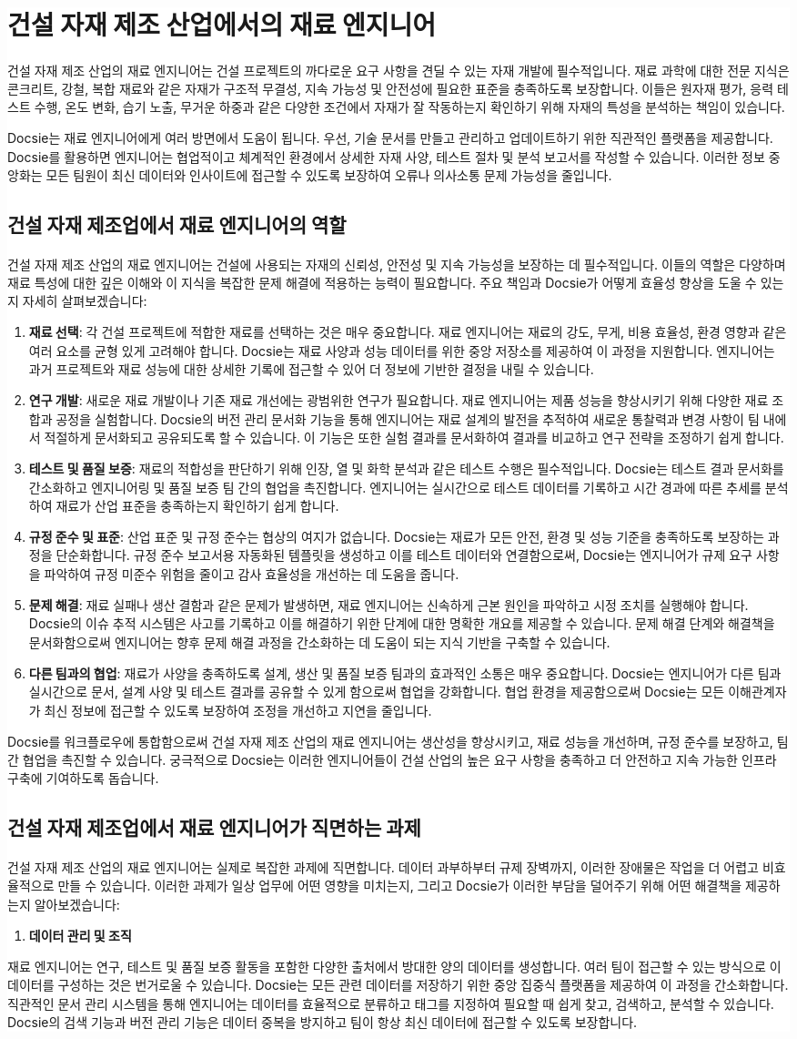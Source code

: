 # 건설 자재 제조 산업에서의 재료 엔지니어

건설 자재 제조 산업의 재료 엔지니어는 건설 프로젝트의 까다로운 요구 사항을 견딜 수 있는 자재 개발에 필수적입니다. 재료 과학에 대한 전문 지식은 콘크리트, 강철, 복합 재료와 같은 자재가 구조적 무결성, 지속 가능성 및 안전성에 필요한 표준을 충족하도록 보장합니다. 이들은 원자재 평가, 응력 테스트 수행, 온도 변화, 습기 노출, 무거운 하중과 같은 다양한 조건에서 자재가 잘 작동하는지 확인하기 위해 자재의 특성을 분석하는 책임이 있습니다.

Docsie는 재료 엔지니어에게 여러 방면에서 도움이 됩니다. 우선, 기술 문서를 만들고 관리하고 업데이트하기 위한 직관적인 플랫폼을 제공합니다. Docsie를 활용하면 엔지니어는 협업적이고 체계적인 환경에서 상세한 자재 사양, 테스트 절차 및 분석 보고서를 작성할 수 있습니다. 이러한 정보 중앙화는 모든 팀원이 최신 데이터와 인사이트에 접근할 수 있도록 보장하여 오류나 의사소통 문제 가능성을 줄입니다.

## 건설 자재 제조업에서 재료 엔지니어의 역할

건설 자재 제조 산업의 재료 엔지니어는 건설에 사용되는 자재의 신뢰성, 안전성 및 지속 가능성을 보장하는 데 필수적입니다. 이들의 역할은 다양하며 재료 특성에 대한 깊은 이해와 이 지식을 복잡한 문제 해결에 적용하는 능력이 필요합니다. 주요 책임과 Docsie가 어떻게 효율성 향상을 도울 수 있는지 자세히 살펴보겠습니다:

1. **재료 선택**: 각 건설 프로젝트에 적합한 재료를 선택하는 것은 매우 중요합니다. 재료 엔지니어는 재료의 강도, 무게, 비용 효율성, 환경 영향과 같은 여러 요소를 균형 있게 고려해야 합니다. Docsie는 재료 사양과 성능 데이터를 위한 중앙 저장소를 제공하여 이 과정을 지원합니다. 엔지니어는 과거 프로젝트와 재료 성능에 대한 상세한 기록에 접근할 수 있어 더 정보에 기반한 결정을 내릴 수 있습니다.

2. **연구 개발**: 새로운 재료 개발이나 기존 재료 개선에는 광범위한 연구가 필요합니다. 재료 엔지니어는 제품 성능을 향상시키기 위해 다양한 재료 조합과 공정을 실험합니다. Docsie의 버전 관리 문서화 기능을 통해 엔지니어는 재료 설계의 발전을 추적하여 새로운 통찰력과 변경 사항이 팀 내에서 적절하게 문서화되고 공유되도록 할 수 있습니다. 이 기능은 또한 실험 결과를 문서화하여 결과를 비교하고 연구 전략을 조정하기 쉽게 합니다.

3. **테스트 및 품질 보증**: 재료의 적합성을 판단하기 위해 인장, 열 및 화학 분석과 같은 테스트 수행은 필수적입니다. Docsie는 테스트 결과 문서화를 간소화하고 엔지니어링 및 품질 보증 팀 간의 협업을 촉진합니다. 엔지니어는 실시간으로 테스트 데이터를 기록하고 시간 경과에 따른 추세를 분석하여 재료가 산업 표준을 충족하는지 확인하기 쉽게 합니다.

4. **규정 준수 및 표준**: 산업 표준 및 규정 준수는 협상의 여지가 없습니다. Docsie는 재료가 모든 안전, 환경 및 성능 기준을 충족하도록 보장하는 과정을 단순화합니다. 규정 준수 보고서용 자동화된 템플릿을 생성하고 이를 테스트 데이터와 연결함으로써, Docsie는 엔지니어가 규제 요구 사항을 파악하여 규정 미준수 위험을 줄이고 감사 효율성을 개선하는 데 도움을 줍니다.

5. **문제 해결**: 재료 실패나 생산 결함과 같은 문제가 발생하면, 재료 엔지니어는 신속하게 근본 원인을 파악하고 시정 조치를 실행해야 합니다. Docsie의 이슈 추적 시스템은 사고를 기록하고 이를 해결하기 위한 단계에 대한 명확한 개요를 제공할 수 있습니다. 문제 해결 단계와 해결책을 문서화함으로써 엔지니어는 향후 문제 해결 과정을 간소화하는 데 도움이 되는 지식 기반을 구축할 수 있습니다.

6. **다른 팀과의 협업**: 재료가 사양을 충족하도록 설계, 생산 및 품질 보증 팀과의 효과적인 소통은 매우 중요합니다. Docsie는 엔지니어가 다른 팀과 실시간으로 문서, 설계 사양 및 테스트 결과를 공유할 수 있게 함으로써 협업을 강화합니다. 협업 환경을 제공함으로써 Docsie는 모든 이해관계자가 최신 정보에 접근할 수 있도록 보장하여 조정을 개선하고 지연을 줄입니다.

Docsie를 워크플로우에 통합함으로써 건설 자재 제조 산업의 재료 엔지니어는 생산성을 향상시키고, 재료 성능을 개선하며, 규정 준수를 보장하고, 팀 간 협업을 촉진할 수 있습니다. 궁극적으로 Docsie는 이러한 엔지니어들이 건설 산업의 높은 요구 사항을 충족하고 더 안전하고 지속 가능한 인프라 구축에 기여하도록 돕습니다.

## 건설 자재 제조업에서 재료 엔지니어가 직면하는 과제

건설 자재 제조 산업의 재료 엔지니어는 실제로 복잡한 과제에 직면합니다. 데이터 과부하부터 규제 장벽까지, 이러한 장애물은 작업을 더 어렵고 비효율적으로 만들 수 있습니다. 이러한 과제가 일상 업무에 어떤 영향을 미치는지, 그리고 Docsie가 이러한 부담을 덜어주기 위해 어떤 해결책을 제공하는지 알아보겠습니다:

1. **데이터 관리 및 조직**

재료 엔지니어는 연구, 테스트 및 품질 보증 활동을 포함한 다양한 출처에서 방대한 양의 데이터를 생성합니다. 여러 팀이 접근할 수 있는 방식으로 이 데이터를 구성하는 것은 번거로울 수 있습니다. Docsie는 모든 관련 데이터를 저장하기 위한 중앙 집중식 플랫폼을 제공하여 이 과정을 간소화합니다. 직관적인 문서 관리 시스템을 통해 엔지니어는 데이터를 효율적으로 분류하고 태그를 지정하여 필요할 때 쉽게 찾고, 검색하고, 분석할 수 있습니다. Docsie의 검색 기능과 버전 관리 기능은 데이터 중복을 방지하고 팀이 항상 최신 데이터에 접근할 수 있도록 보장합니다.
